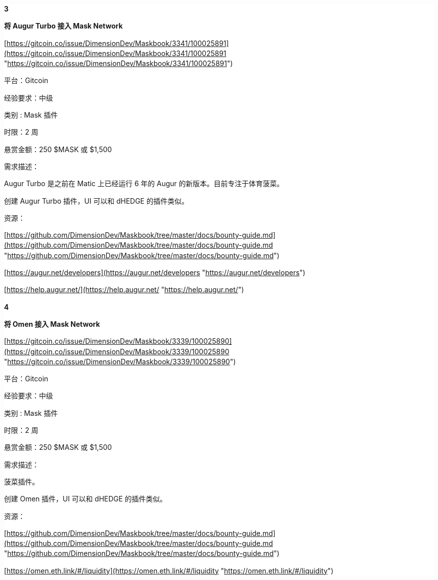 **3**

**将 Augur Turbo 接入 Mask Network**

[https://gitcoin.co/issue/DimensionDev/Maskbook/3341/100025891](https://gitcoin.co/issue/DimensionDev/Maskbook/3341/100025891 "https://gitcoin.co/issue/DimensionDev/Maskbook/3341/100025891")

平台：Gitcoin

经验要求：中级

类别 : Mask 插件

时限：2 周

悬赏金额：250 $MASK 或 $1,500

需求描述：

Augur Turbo 是之前在 Matic 上已经运行 6 年的 Augur 的新版本。目前专注于体育菠菜。

创建 Augur Turbo 插件，UI 可以和 dHEDGE 的插件类似。

资源：

[https://github.com/DimensionDev/Maskbook/tree/master/docs/bounty-guide.md](https://github.com/DimensionDev/Maskbook/tree/master/docs/bounty-guide.md "https://github.com/DimensionDev/Maskbook/tree/master/docs/bounty-guide.md")

[https://augur.net/developers](https://augur.net/developers "https://augur.net/developers")

[https://help.augur.net/](https://help.augur.net/ "https://help.augur.net/")

**4**

**将 Omen 接入 Mask Network**

[https://gitcoin.co/issue/DimensionDev/Maskbook/3339/100025890](https://gitcoin.co/issue/DimensionDev/Maskbook/3339/100025890 "https://gitcoin.co/issue/DimensionDev/Maskbook/3339/100025890")

平台：Gitcoin

经验要求：中级

类别 : Mask 插件

时限：2 周

悬赏金额：250 $MASK 或 $1,500

需求描述：

菠菜插件。

创建 Omen 插件，UI 可以和 dHEDGE 的插件类似。

资源：

[https://github.com/DimensionDev/Maskbook/tree/master/docs/bounty-guide.md](https://github.com/DimensionDev/Maskbook/tree/master/docs/bounty-guide.md "https://github.com/DimensionDev/Maskbook/tree/master/docs/bounty-guide.md")

[https://omen.eth.link/#/liquidity](https://omen.eth.link/#/liquidity "https://omen.eth.link/#/liquidity")
